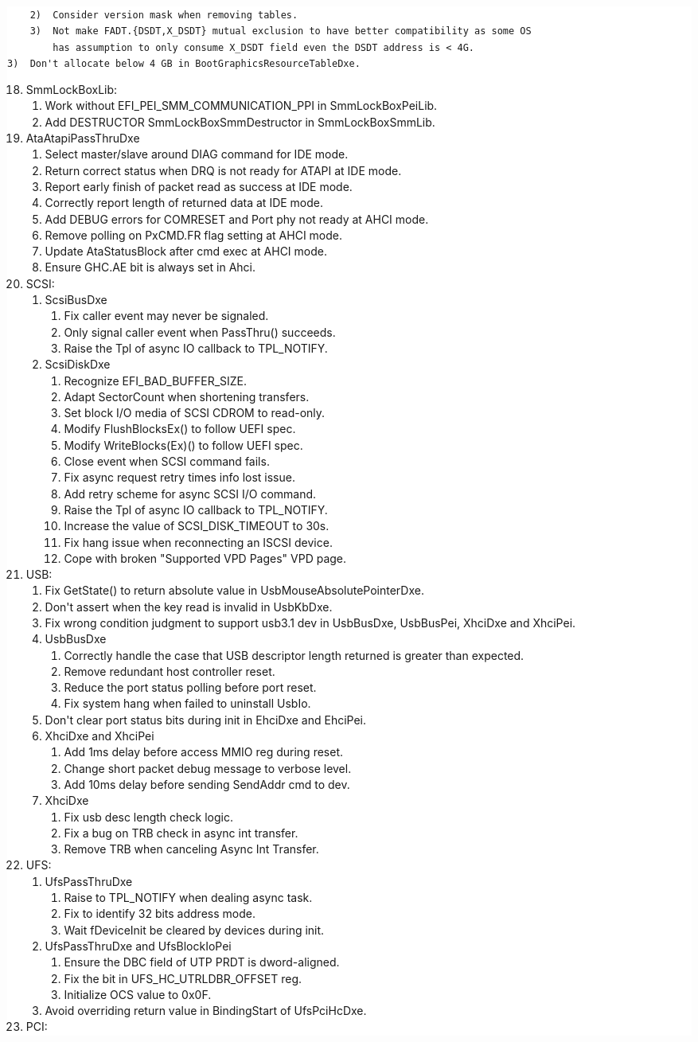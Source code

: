         2)  Consider version mask when removing tables.
        3)  Not make FADT.{DSDT,X_DSDT} mutual exclusion to have better compatibility as some OS
            has assumption to only consume X_DSDT field even the DSDT address is < 4G.
    3)  Don't allocate below 4 GB in BootGraphicsResourceTableDxe.
18. SmmLockBoxLib:
    1)  Work without EFI_PEI_SMM_COMMUNICATION_PPI in SmmLockBoxPeiLib.
    2)  Add DESTRUCTOR SmmLockBoxSmmDestructor in SmmLockBoxSmmLib.
19. AtaAtapiPassThruDxe
    1)  Select master/slave around DIAG command for IDE mode.
    2)  Return correct status when DRQ is not ready for ATAPI at IDE mode.
    3)  Report early finish of packet read as success at IDE mode.
    4)  Correctly report length of returned data at IDE mode.
    5)  Add DEBUG errors for COMRESET and Port phy not ready at AHCI mode.
    6)  Remove polling on PxCMD.FR flag setting at AHCI mode.
    7)  Update AtaStatusBlock after cmd exec at AHCI mode.
    8)  Ensure GHC.AE bit is always set in Ahci.
20. SCSI:
    1)  ScsiBusDxe
        1)  Fix caller event may never be signaled.
        2)  Only signal caller event when PassThru() succeeds.
        3)  Raise the Tpl of async IO callback to TPL_NOTIFY.
    2)  ScsiDiskDxe
        1)  Recognize EFI_BAD_BUFFER_SIZE.
        2)  Adapt SectorCount when shortening transfers.
        3)  Set block I/O media of SCSI CDROM to read-only.
        4)  Modify FlushBlocksEx() to follow UEFI spec.
        5)  Modify WriteBlocks(Ex)() to follow UEFI spec.
        6)  Close event when SCSI command fails.
        7)  Fix async request retry times info lost issue.
        8)  Add retry scheme for async SCSI I/O command.
        9)  Raise the Tpl of async IO callback to TPL_NOTIFY.
        10) Increase the value of SCSI_DISK_TIMEOUT to 30s.
        11) Fix hang issue when reconnecting an ISCSI device.
        12) Cope with broken "Supported VPD Pages" VPD page.
21. USB:
    1)  Fix GetState() to return absolute value in UsbMouseAbsolutePointerDxe.
    2)  Don't assert when the key read is invalid in UsbKbDxe.
    3)  Fix wrong condition judgment to support usb3.1 dev in UsbBusDxe, UsbBusPei, XhciDxe and XhciPei.
    4)  UsbBusDxe
        1)  Correctly handle the case that USB descriptor length returned is greater than expected.
        2)  Remove redundant host controller reset.
        3)  Reduce the port status polling before port reset.
        4)  Fix system hang when failed to uninstall UsbIo.
    5)  Don't clear port status bits during init in EhciDxe and EhciPei.
    6)  XhciDxe and XhciPei
        1)  Add 1ms delay before access MMIO reg during reset.
        2)  Change short packet debug message to verbose level.
        3)  Add 10ms delay before sending SendAddr cmd to dev.
    7)  XhciDxe
        1)  Fix usb desc length check logic.
        2)  Fix a bug on TRB check in async int transfer.
        3)  Remove TRB when canceling Async Int Transfer.
22. UFS:
    1)  UfsPassThruDxe
        1)  Raise to TPL_NOTIFY when dealing async task.
        2)  Fix to identify 32 bits address mode.
        3)  Wait fDeviceInit be cleared by devices during init.
    2)  UfsPassThruDxe and UfsBlockIoPei
        1)  Ensure the DBC field of UTP PRDT is dword-aligned.
        2)  Fix the bit in UFS_HC_UTRLDBR_OFFSET reg.
        3)  Initialize OCS value to 0x0F.
    3)  Avoid overriding return value in BindingStart of UfsPciHcDxe.
23. PCI: